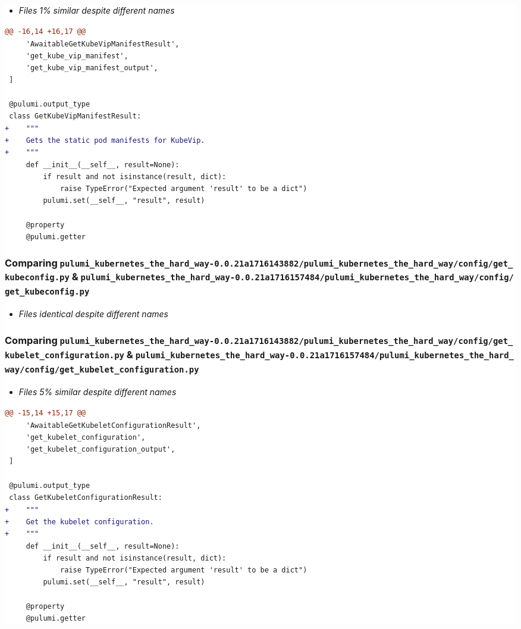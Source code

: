  * *Files 1% similar despite different names*

```diff
@@ -16,14 +16,17 @@
     'AwaitableGetKubeVipManifestResult',
     'get_kube_vip_manifest',
     'get_kube_vip_manifest_output',
 ]
 
 @pulumi.output_type
 class GetKubeVipManifestResult:
+    """
+    Gets the static pod manifests for KubeVip.
+    """
     def __init__(__self__, result=None):
         if result and not isinstance(result, dict):
             raise TypeError("Expected argument 'result' to be a dict")
         pulumi.set(__self__, "result", result)
 
     @property
     @pulumi.getter
```

### Comparing `pulumi_kubernetes_the_hard_way-0.0.21a1716143882/pulumi_kubernetes_the_hard_way/config/get_kubeconfig.py` & `pulumi_kubernetes_the_hard_way-0.0.21a1716157484/pulumi_kubernetes_the_hard_way/config/get_kubeconfig.py`

 * *Files identical despite different names*

### Comparing `pulumi_kubernetes_the_hard_way-0.0.21a1716143882/pulumi_kubernetes_the_hard_way/config/get_kubelet_configuration.py` & `pulumi_kubernetes_the_hard_way-0.0.21a1716157484/pulumi_kubernetes_the_hard_way/config/get_kubelet_configuration.py`

 * *Files 5% similar despite different names*

```diff
@@ -15,14 +15,17 @@
     'AwaitableGetKubeletConfigurationResult',
     'get_kubelet_configuration',
     'get_kubelet_configuration_output',
 ]
 
 @pulumi.output_type
 class GetKubeletConfigurationResult:
+    """
+    Get the kubelet configuration.
+    """
     def __init__(__self__, result=None):
         if result and not isinstance(result, dict):
             raise TypeError("Expected argument 'result' to be a dict")
         pulumi.set(__self__, "result", result)
 
     @property
     @pulumi.getter
```
